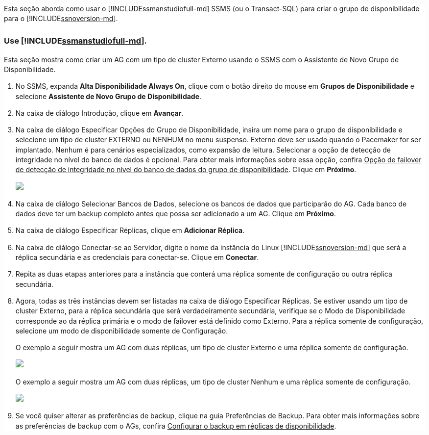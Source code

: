 Esta seção aborda como usar o [!INCLUDE[ssmanstudiofull-md](../includes/ssmanstudiofull-md.md)] SSMS (ou o Transact-SQL) para criar o grupo de disponibilidade para o [!INCLUDE[ssnoversion-md](../includes/ssnoversion-md.md)].

### <a name="use-ssmanstudiofull-md"></a>Use [!INCLUDE[ssmanstudiofull-md](../includes/ssmanstudiofull-md.md)].

Esta seção mostra como criar um AG com um tipo de cluster Externo usando o SSMS com o Assistente de Novo Grupo de Disponibilidade.

1.  No SSMS, expanda **Alta Disponibilidade Always On**, clique com o botão direito do mouse em **Grupos de Disponibilidade** e selecione **Assistente de Novo Grupo de Disponibilidade**.

2.  Na caixa de diálogo Introdução, clique em **Avançar**.

3.  Na caixa de diálogo Especificar Opções do Grupo de Disponibilidade, insira um nome para o grupo de disponibilidade e selecione um tipo de cluster EXTERNO ou NENHUM no menu suspenso. Externo deve ser usado quando o Pacemaker for ser implantado. Nenhum é para cenários especializados, como expansão de leitura. Selecionar a opção de detecção de integridade no nível do banco de dados é opcional. Para obter mais informações sobre essa opção, confira [Opção de failover de detecção de integridade no nível do banco de dados do grupo de disponibilidade](../database-engine/availability-groups/windows/sql-server-always-on-database-health-detection-failover-option.md). Clique em **Próximo**.

    ![](./media/sql-server-linux-create-availability-group/image3.png)

4.  Na caixa de diálogo Selecionar Bancos de Dados, selecione os bancos de dados que participarão do AG. Cada banco de dados deve ter um backup completo antes que possa ser adicionado a um AG. Clique em **Próximo**.

5.  Na caixa de diálogo Especificar Réplicas, clique em **Adicionar Réplica**.

6.  Na caixa de diálogo Conectar-se ao Servidor, digite o nome da instância do Linux [!INCLUDE[ssnoversion-md](../includes/ssnoversion-md.md)] que será a réplica secundária e as credenciais para conectar-se. Clique em **Conectar**.

7.  Repita as duas etapas anteriores para a instância que conterá uma réplica somente de configuração ou outra réplica secundária.

8.  Agora, todas as três instâncias devem ser listadas na caixa de diálogo Especificar Réplicas. Se estiver usando um tipo de cluster Externo, para a réplica secundária que será verdadeiramente secundária, verifique se o Modo de Disponibilidade corresponde ao da réplica primária e o modo de failover está definido como Externo. Para a réplica somente de configuração, selecione um modo de disponibilidade somente de Configuração.

    O exemplo a seguir mostra um AG com duas réplicas, um tipo de cluster Externo e uma réplica somente de configuração.

    ![](./media/sql-server-linux-create-availability-group/image4.png)

    O exemplo a seguir mostra um AG com duas réplicas, um tipo de cluster Nenhum e uma réplica somente de configuração.

    ![](./media/sql-server-linux-create-availability-group/image5.png)

9.  Se você quiser alterar as preferências de backup, clique na guia Preferências de Backup. Para obter mais informações sobre as preferências de backup com o AGs, confira [Configurar o backup em réplicas de disponibilidade](../database-engine/availability-groups/windows/configure-backup-on-availability-replicas-sql-server.md).
